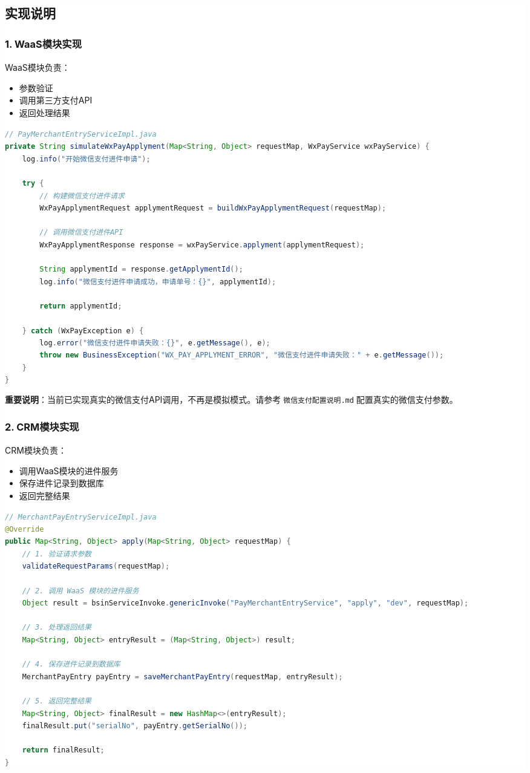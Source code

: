 ## 实现说明

### 1. WaaS模块实现

WaaS模块负责：
- 参数验证
- 调用第三方支付API
- 返回处理结果

```java
// PayMerchantEntryServiceImpl.java
private String simulateWxPayApplyment(Map<String, Object> requestMap, WxPayService wxPayService) {
    log.info("开始微信支付进件申请");
    
    try {
        // 构建微信支付进件请求
        WxPayApplymentRequest applymentRequest = buildWxPayApplymentRequest(requestMap);
        
        // 调用微信支付进件API
        WxPayApplymentResponse response = wxPayService.applyment(applymentRequest);
        
        String applymentId = response.getApplymentId();
        log.info("微信支付进件申请成功，申请单号：{}", applymentId);
        
        return applymentId;
        
    } catch (WxPayException e) {
        log.error("微信支付进件申请失败：{}", e.getMessage(), e);
        throw new BusinessException("WX_PAY_APPLYMENT_ERROR", "微信支付进件申请失败：" + e.getMessage());
    }
}
```

**重要说明**：当前已实现真实的微信支付API调用，不再是模拟模式。请参考 `微信支付配置说明.md` 配置真实的微信支付参数。

### 2. CRM模块实现

CRM模块负责：
- 调用WaaS模块的进件服务
- 保存进件记录到数据库
- 返回完整结果

```java
// MerchantPayEntryServiceImpl.java
@Override
public Map<String, Object> apply(Map<String, Object> requestMap) {
    // 1. 验证请求参数
    validateRequestParams(requestMap);
    
    // 2. 调用 WaaS 模块的进件服务
    Object result = bsinServiceInvoke.genericInvoke("PayMerchantEntryService", "apply", "dev", requestMap);
    
    // 3. 处理返回结果
    Map<String, Object> entryResult = (Map<String, Object>) result;
    
    // 4. 保存进件记录到数据库
    MerchantPayEntry payEntry = saveMerchantPayEntry(requestMap, entryResult);
    
    // 5. 返回完整结果
    Map<String, Object> finalResult = new HashMap<>(entryResult);
    finalResult.put("serialNo", payEntry.getSerialNo());
    
    return finalResult;
}
```